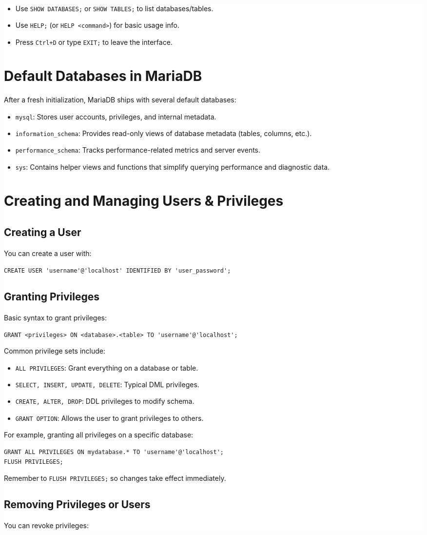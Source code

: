 - Use `SHOW DATABASES;` or `SHOW TABLES;` to list databases/tables.

- Use `HELP;` (or `HELP <command>`) for basic usage info.

- Press `Ctrl+D` or type `EXIT;` to leave the interface.

# Default Databases in MariaDB

After a fresh initialization, MariaDB ships with several default
databases:

- `mysql`: Stores user accounts, privileges, and internal metadata.

- `information_schema`: Provides read-only views of database metadata
  (tables, columns, etc.).

- `performance_schema`: Tracks performance-related metrics and server
  events.

- `sys`: Contains helper views and functions that simplify querying
  performance and diagnostic data.

# Creating and Managing Users & Privileges

## Creating a User

You can create a user with:

    CREATE USER 'username'@'localhost' IDENTIFIED BY 'user_password';

## Granting Privileges

Basic syntax to grant privileges:

    GRANT <privileges> ON <database>.<table> TO 'username'@'localhost';

Common privilege sets include:

- `ALL PRIVILEGES`: Grant everything on a database or table.

- `SELECT, INSERT, UPDATE, DELETE`: Typical DML privileges.

- `CREATE, ALTER, DROP`: DDL privileges to modify schema.

- `GRANT OPTION`: Allows the user to grant privileges to others.

For example, granting all privileges on a specific database:

    GRANT ALL PRIVILEGES ON mydatabase.* TO 'username'@'localhost';
    FLUSH PRIVILEGES;

Remember to `FLUSH PRIVILEGES;` so changes take effect immediately.

## Removing Privileges or Users

You can revoke privileges:
